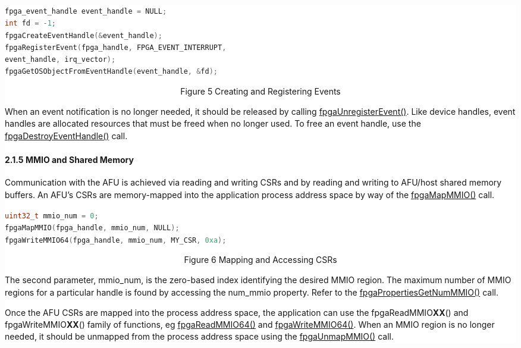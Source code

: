 ```C
fpga_event_handle event_handle = NULL;
int fd = -1;
fpgaCreateEventHandle(&event_handle);
fpgaRegisterEvent(fpga_handle, FPGA_EVENT_INTERRUPT,
event_handle, irq_vector);
fpgaGetOSObjectFromEventHandle(event_handle, &fd);
```


<p align = "center">Figure 5 Creating and Registering Events</p>

When an event notification is no longer needed, it should be released by
calling
[fpgaUnregisterEvent()](https://github.com/OFS/opae-sdk/blob/master/include/opae/event.h#L130-L154).
Like device handles, event handles are allocated resources that must be
freed when no longer used. To free an event handle, use the
[fpgaDestroyEventHandle()](https://github.com/OFS/opae-sdk/blob/master/include/opae/event.h#L65-L79)
call.




#### **2.1.5 MMIO and Shared Memory**

Communication with the AFU is achieved via reading and writing CSRs and
by reading and writing to AFU/host shared memory buffers. An AFU’s CSRs
are memory-mapped into the application process address space by way of
the
[fpgaMapMMIO()](https://github.com/OFS/opae-sdk/blob/master/include/opae/mmio.h#L141-L183)
call.

```C
uint32_t mmio_num = 0;
fpgaMapMMIO(fpga_handle, mmio_num, NULL);
fpgaWriteMMIO64(fpga_handle, mmio_num, MY_CSR, 0xa);
```

<p align = "center">Figure 6 Mapping and Accessing CSRs</p>

The second parameter, mmio\_num, is the zero-based index identifying the
desired MMIO region. The maximum number of MMIO regions for a particular
handle is found by accessing the num\_mmio property. Refer to the
[fpgaPropertiesGetNumMMIO()](https://github.com/OFS/opae-sdk/blob/master/include/opae/properties.h#L607-L618)
call.

Once the AFU CSRs are mapped into the process address space, the
application can use the fpgaReadMMIO**XX**() and fpgaWriteMMIO**XX**() family of
functions, eg
[fpgaReadMMIO64()](https://github.com/OFS/opae-sdk/blob/master/include/opae/mmio.h#L67-L83)
and
[fpgaWriteMMIO64()](https://github.com/OFS/opae-sdk/blob/master/include/opae/mmio.h#L49-L65).
When an MMIO region is no longer needed, it should be unmapped from the
process address space using the
[fpgaUnmapMMIO()](https://github.com/OFS/opae-sdk/blob/master/include/opae/mmio.h#L185-L201)
call.
